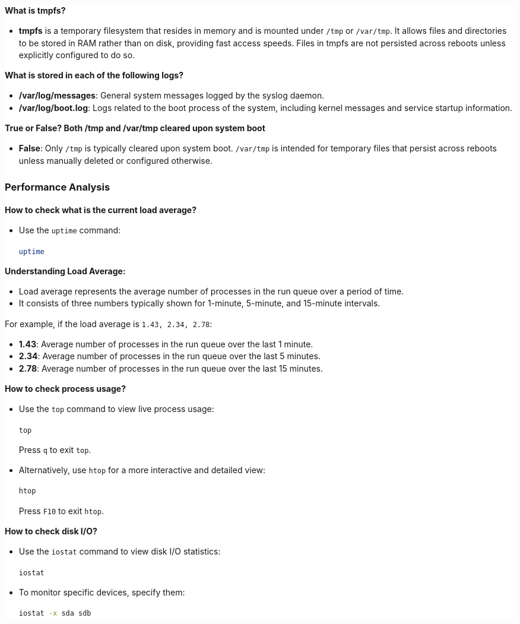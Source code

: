 **What is tmpfs?**

- **tmpfs** is a temporary filesystem that resides in memory and is mounted under `/tmp` or `/var/tmp`. It allows files and directories to be stored in RAM rather than on disk, providing fast access speeds. Files in tmpfs are not persisted across reboots unless explicitly configured to do so.

**What is stored in each of the following logs?**

- **/var/log/messages**: General system messages logged by the syslog daemon.
- **/var/log/boot.log**: Logs related to the boot process of the system, including kernel messages and service startup information.

**True or False? Both /tmp and /var/tmp cleared upon system boot**

- **False**: Only `/tmp` is typically cleared upon system boot. `/var/tmp` is intended for temporary files that persist across reboots unless manually deleted or configured otherwise.

### Performance Analysis

**How to check what is the current load average?**

- Use the `uptime` command:
  ```bash
  uptime
  ```

**Understanding Load Average:**

- Load average represents the average number of processes in the run queue over a period of time.
- It consists of three numbers typically shown for 1-minute, 5-minute, and 15-minute intervals.

For example, if the load average is `1.43, 2.34, 2.78`:
- **1.43**: Average number of processes in the run queue over the last 1 minute.
- **2.34**: Average number of processes in the run queue over the last 5 minutes.
- **2.78**: Average number of processes in the run queue over the last 15 minutes.

**How to check process usage?**

- Use the `top` command to view live process usage:
  ```bash
  top
  ```
  Press `q` to exit `top`.

- Alternatively, use `htop` for a more interactive and detailed view:
  ```bash
  htop
  ```
  Press `F10` to exit `htop`.

**How to check disk I/O?**

- Use the `iostat` command to view disk I/O statistics:
  ```bash
  iostat
  ```

- To monitor specific devices, specify them:
  ```bash
  iostat -x sda sdb
  ```
